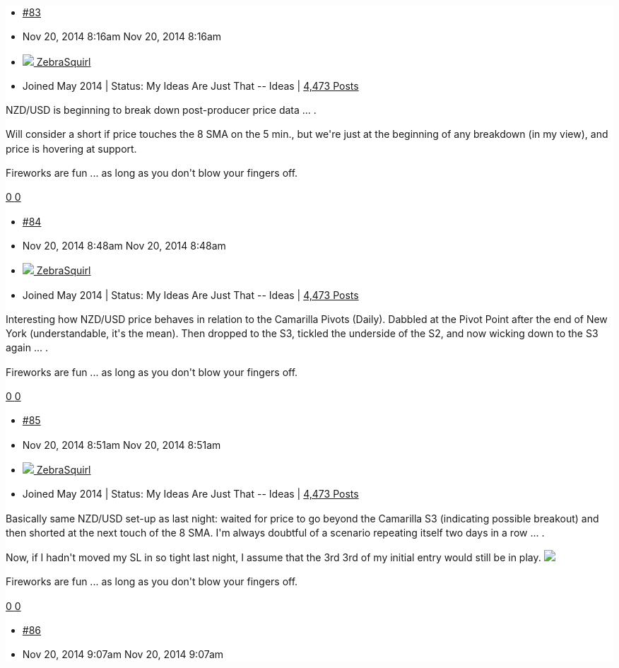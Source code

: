   * [#83](/thread/post/7884888#post7884888 "Post Permalink")

  * Nov 20, 2014 8:16am  Nov 20, 2014 8:16am 

  * [![](https://assets.faireconomy.media/nfs/customavatars/thumbs/medium/avatar372227_1.gif) ZebraSquirl](zebrasquirl)

  * Joined May 2014 | Status: My Ideas Are Just That -- Ideas | [4,473 Posts](/search?do=process&provider=Member&searchuser=372227)

NZD/USD is beginning to break down post-producer price data ... .  
  
Will consider a short if price touches the 8 SMA on the 5 min., but we're just at the beginning of any breakdown (in my view), and price is hovering at support. 

Fireworks are fun ... as long as you don't blow your fingers off.

[0 ](javascript:void\(0\);) [0 ](javascript:void\(0\);)

  * [#84](/thread/post/7884938#post7884938 "Post Permalink")

  * Nov 20, 2014 8:48am  Nov 20, 2014 8:48am 

  * [![](https://assets.faireconomy.media/nfs/customavatars/thumbs/medium/avatar372227_1.gif) ZebraSquirl](zebrasquirl)

  * Joined May 2014 | Status: My Ideas Are Just That -- Ideas | [4,473 Posts](/search?do=process&provider=Member&searchuser=372227)

Interesting how NZD/USD price behaves in relation to the Camarilla Pivots (Daily). Dabbled at the Pivot Point after the end of New York (understandable, it's the mean). Then dropped to the S3, tickled the underside of the S2, and now wicking down to the S3 again ... . 

Fireworks are fun ... as long as you don't blow your fingers off.

[0 ](javascript:void\(0\);) [0 ](javascript:void\(0\);)

  * [#85](/thread/post/7884946#post7884946 "Post Permalink")

  * Nov 20, 2014 8:51am  Nov 20, 2014 8:51am 

  * [![](https://assets.faireconomy.media/nfs/customavatars/thumbs/medium/avatar372227_1.gif) ZebraSquirl](zebrasquirl)

  * Joined May 2014 | Status: My Ideas Are Just That -- Ideas | [4,473 Posts](/search?do=process&provider=Member&searchuser=372227)

Basically same NZD/USD set-up as last night: waited for price to go beyond the Camarilla S3 (indicating possible breakout) and then shorted at the next touch of the 8 SMA. I'm always doubtful of a scenario repeating itself two days in a row ... .  
  
Now, if I hadn't moved my SL in so tight last night, I assume that the 3rd 3rd of my initial entry would still be in play. ![](https://resources.faireconomy.media/images/emojis/64/1f62d.png?v=15.1)

Fireworks are fun ... as long as you don't blow your fingers off.

[0 ](javascript:void\(0\);) [0 ](javascript:void\(0\);)

  * [#86](/thread/post/7884978#post7884978 "Post Permalink")

  * Nov 20, 2014 9:07am  Nov 20, 2014 9:07am 
